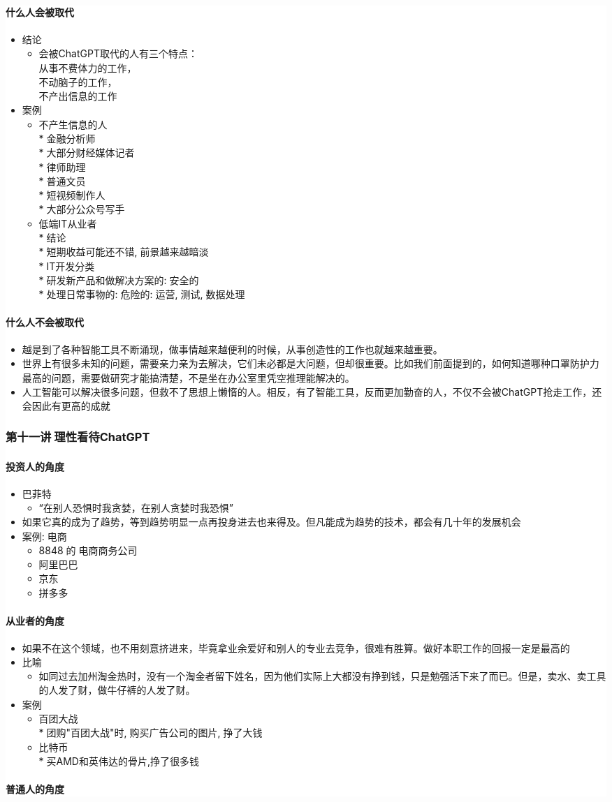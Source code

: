 #### 什么人会被取代

* 结论  
   * 会被ChatGPT取代的人有三个特点：  
    从事不费体力的工作，  
    不动脑子的工作，  
    不产出信息的工作
* 案例  
   * 不产生信息的人  
         * 金融分析师  
         * 大部分财经媒体记者  
         * 律师助理  
         * 普通文员  
         * 短视频制作人  
         * 大部分公众号写手  
   * 低端IT从业者  
         * 结论  
                  * 短期收益可能还不错, 前景越来越暗淡  
         * IT开发分类  
                  * 研发新产品和做解决方案的: 安全的  
                  * 处理日常事物的: 危险的: 运营, 测试, 数据处理

#### 什么人不会被取代

* 越是到了各种智能工具不断涌现，做事情越来越便利的时候，从事创造性的工作也就越来越重要。
* 世界上有很多未知的问题，需要亲力亲为去解决，它们未必都是大问题，但却很重要。比如我们前面提到的，如何知道哪种口罩防护力最高的问题，需要做研究才能搞清楚，不是坐在办公室里凭空推理能解决的。
* 人工智能可以解决很多问题，但救不了思想上懒惰的人。相反，有了智能工具，反而更加勤奋的人，不仅不会被ChatGPT抢走工作，还会因此有更高的成就

### 第十一讲 理性看待ChatGPT

#### 投资人的角度

* 巴菲特  
   * “在别人恐惧时我贪婪，在别人贪婪时我恐惧”
* 如果它真的成为了趋势，等到趋势明显一点再投身进去也来得及。但凡能成为趋势的技术，都会有几十年的发展机会
* 案例: 电商  
   * 8848 的 电商商务公司  
   * 阿里巴巴  
   * 京东  
   * 拼多多

#### 从业者的角度

* 如果不在这个领域，也不用刻意挤进来，毕竟拿业余爱好和别人的专业去竞争，很难有胜算。做好本职工作的回报一定是最高的
* 比喻  
   * 如同过去加州淘金热时，没有一个淘金者留下姓名，因为他们实际上大都没有挣到钱，只是勉强活下来了而已。但是，卖水、卖工具的人发了财，做牛仔裤的人发了财。
* 案例  
   * 百团大战  
         * 团购"百团大战"时, 购买广告公司的图片, 挣了大钱  
   * 比特币  
         * 买AMD和英伟达的骨片,挣了很多钱

#### 普通人的角度

